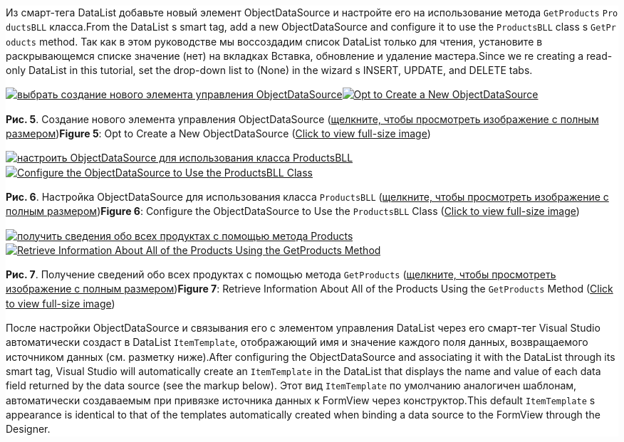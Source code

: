 <span data-ttu-id="fcf0d-143">Из смарт-тега DataList добавьте новый элемент ObjectDataSource и настройте его на использование метода `GetProducts` `ProductsBLL` класса.</span><span class="sxs-lookup"><span data-stu-id="fcf0d-143">From the DataList s smart tag, add a new ObjectDataSource and configure it to use the `ProductsBLL` class s `GetProducts` method.</span></span> <span data-ttu-id="fcf0d-144">Так как в этом руководстве мы воссоздадим список DataList только для чтения, установите в раскрывающемся списке значение (нет) на вкладках Вставка, обновление и удаление мастера.</span><span class="sxs-lookup"><span data-stu-id="fcf0d-144">Since we re creating a read-only DataList in this tutorial, set the drop-down list to (None) in the wizard s INSERT, UPDATE, and DELETE tabs.</span></span>

<span data-ttu-id="fcf0d-145">[![выбрать создание нового элемента управления ObjectDataSource](displaying-data-with-the-datalist-and-repeater-controls-vb/_static/image10.png)](displaying-data-with-the-datalist-and-repeater-controls-vb/_static/image9.png)</span><span class="sxs-lookup"><span data-stu-id="fcf0d-145">[![Opt to Create a New ObjectDataSource](displaying-data-with-the-datalist-and-repeater-controls-vb/_static/image10.png)](displaying-data-with-the-datalist-and-repeater-controls-vb/_static/image9.png)</span></span>

<span data-ttu-id="fcf0d-146">**Рис. 5**. Создание нового элемента управления ObjectDataSource ([щелкните, чтобы просмотреть изображение с полным размером](displaying-data-with-the-datalist-and-repeater-controls-vb/_static/image11.png))</span><span class="sxs-lookup"><span data-stu-id="fcf0d-146">**Figure 5**: Opt to Create a New ObjectDataSource ([Click to view full-size image](displaying-data-with-the-datalist-and-repeater-controls-vb/_static/image11.png))</span></span>

<span data-ttu-id="fcf0d-147">[![настроить ObjectDataSource для использования класса ProductsBLL](displaying-data-with-the-datalist-and-repeater-controls-vb/_static/image13.png)](displaying-data-with-the-datalist-and-repeater-controls-vb/_static/image12.png)</span><span class="sxs-lookup"><span data-stu-id="fcf0d-147">[![Configure the ObjectDataSource to Use the ProductsBLL Class](displaying-data-with-the-datalist-and-repeater-controls-vb/_static/image13.png)](displaying-data-with-the-datalist-and-repeater-controls-vb/_static/image12.png)</span></span>

<span data-ttu-id="fcf0d-148">**Рис. 6**. Настройка ObjectDataSource для использования класса `ProductsBLL` ([щелкните, чтобы просмотреть изображение с полным размером](displaying-data-with-the-datalist-and-repeater-controls-vb/_static/image14.png))</span><span class="sxs-lookup"><span data-stu-id="fcf0d-148">**Figure 6**: Configure the ObjectDataSource to Use the `ProductsBLL` Class ([Click to view full-size image](displaying-data-with-the-datalist-and-repeater-controls-vb/_static/image14.png))</span></span>

<span data-ttu-id="fcf0d-149">[![получить сведения обо всех продуктах с помощью метода Products](displaying-data-with-the-datalist-and-repeater-controls-vb/_static/image16.png)](displaying-data-with-the-datalist-and-repeater-controls-vb/_static/image15.png)</span><span class="sxs-lookup"><span data-stu-id="fcf0d-149">[![Retrieve Information About All of the Products Using the GetProducts Method](displaying-data-with-the-datalist-and-repeater-controls-vb/_static/image16.png)](displaying-data-with-the-datalist-and-repeater-controls-vb/_static/image15.png)</span></span>

<span data-ttu-id="fcf0d-150">**Рис. 7**. Получение сведений обо всех продуктах с помощью метода `GetProducts` ([щелкните, чтобы просмотреть изображение с полным размером](displaying-data-with-the-datalist-and-repeater-controls-vb/_static/image17.png))</span><span class="sxs-lookup"><span data-stu-id="fcf0d-150">**Figure 7**: Retrieve Information About All of the Products Using the `GetProducts` Method ([Click to view full-size image](displaying-data-with-the-datalist-and-repeater-controls-vb/_static/image17.png))</span></span>

<span data-ttu-id="fcf0d-151">После настройки ObjectDataSource и связывания его с элементом управления DataList через его смарт-тег Visual Studio автоматически создаст в DataList `ItemTemplate`, отображающий имя и значение каждого поля данных, возвращаемого источником данных (см. разметку ниже).</span><span class="sxs-lookup"><span data-stu-id="fcf0d-151">After configuring the ObjectDataSource and associating it with the DataList through its smart tag, Visual Studio will automatically create an `ItemTemplate` in the DataList that displays the name and value of each data field returned by the data source (see the markup below).</span></span> <span data-ttu-id="fcf0d-152">Этот вид `ItemTemplate` по умолчанию аналогичен шаблонам, автоматически создаваемым при привязке источника данных к FormView через конструктор.</span><span class="sxs-lookup"><span data-stu-id="fcf0d-152">This default `ItemTemplate` s appearance is identical to that of the templates automatically created when binding a data source to the FormView through the Designer.</span></span>
